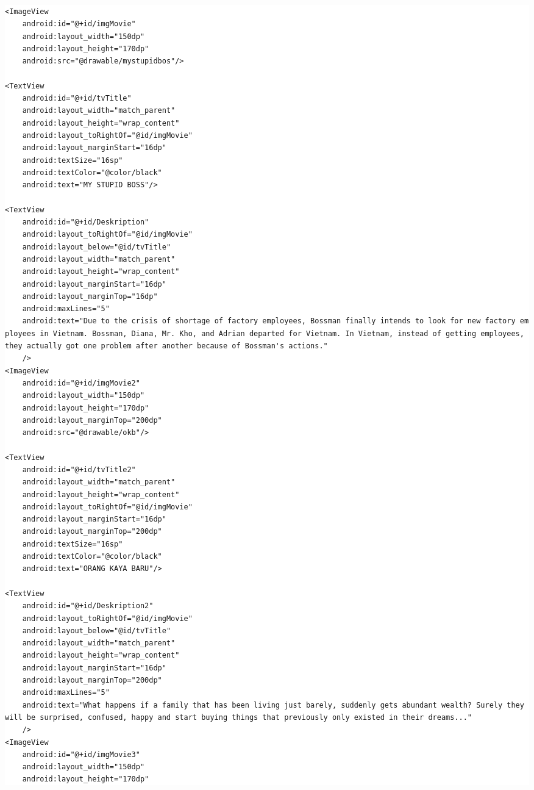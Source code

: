     <ImageView
        android:id="@+id/imgMovie"
        android:layout_width="150dp"
        android:layout_height="170dp"
        android:src="@drawable/mystupidbos"/>

    <TextView
        android:id="@+id/tvTitle"
        android:layout_width="match_parent"
        android:layout_height="wrap_content"
        android:layout_toRightOf="@id/imgMovie"
        android:layout_marginStart="16dp"
        android:textSize="16sp"
        android:textColor="@color/black"
        android:text="MY STUPID BOSS"/>

    <TextView
        android:id="@+id/Deskription"
        android:layout_toRightOf="@id/imgMovie"
        android:layout_below="@id/tvTitle"
        android:layout_width="match_parent"
        android:layout_height="wrap_content"
        android:layout_marginStart="16dp"
        android:layout_marginTop="16dp"
        android:maxLines="5"
        android:text="Due to the crisis of shortage of factory employees, Bossman finally intends to look for new factory employees in Vietnam. Bossman, Diana, Mr. Kho, and Adrian departed for Vietnam. In Vietnam, instead of getting employees, they actually got one problem after another because of Bossman's actions."
        />
    <ImageView
        android:id="@+id/imgMovie2"
        android:layout_width="150dp"
        android:layout_height="170dp"
        android:layout_marginTop="200dp"
        android:src="@drawable/okb"/>

    <TextView
        android:id="@+id/tvTitle2"
        android:layout_width="match_parent"
        android:layout_height="wrap_content"
        android:layout_toRightOf="@id/imgMovie"
        android:layout_marginStart="16dp"
        android:layout_marginTop="200dp"
        android:textSize="16sp"
        android:textColor="@color/black"
        android:text="ORANG KAYA BARU"/>

    <TextView
        android:id="@+id/Deskription2"
        android:layout_toRightOf="@id/imgMovie"
        android:layout_below="@id/tvTitle"
        android:layout_width="match_parent"
        android:layout_height="wrap_content"
        android:layout_marginStart="16dp"
        android:layout_marginTop="200dp"
        android:maxLines="5"
        android:text="What happens if a family that has been living just barely, suddenly gets abundant wealth? Surely they will be surprised, confused, happy and start buying things that previously only existed in their dreams..."
        />
    <ImageView
        android:id="@+id/imgMovie3"
        android:layout_width="150dp"
        android:layout_height="170dp"